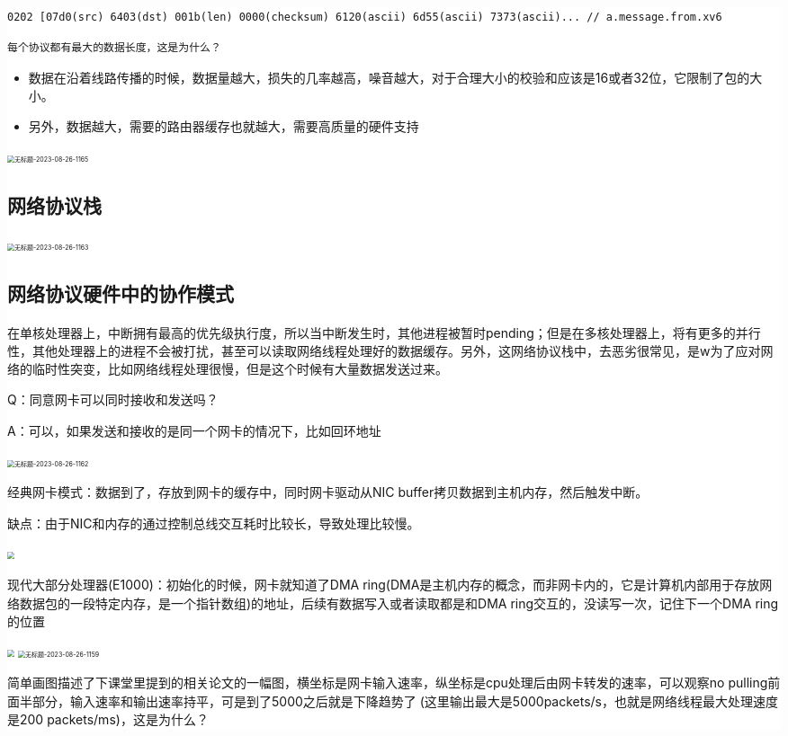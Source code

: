 ```
0202 [07d0(src) 6403(dst) 001b(len) 0000(checksum) 6120(ascii) 6d55(ascii) 7373(ascii)... // a.message.from.xv6
```



`每个协议都有最大的数据长度，这是为什么？`

- 数据在沿着线路传播的时候，数据量越大，损失的几率越高，噪音越大，对于合理大小的校验和应该是16或者32位，它限制了包的大小。


- 另外，数据越大，需要的路由器缓存也就越大，需要高质量的硬件支持



<img src="C:\Users\Mmjiang\Desktop\oslearning\无标题-2023-08-26-1165.png" alt="无标题-2023-08-26-1165" style="zoom:50%;" />

## 网络协议栈

<img src="C:\Users\Mmjiang\Desktop\oslearning\无标题-2023-08-26-1163.png" alt="无标题-2023-08-26-1163" style="zoom:50%;" />



## 网络协议硬件中的协作模式

在单核处理器上，中断拥有最高的优先级执行度，所以当中断发生时，其他进程被暂时pending；但是在多核处理器上，将有更多的并行性，其他处理器上的进程不会被打扰，甚至可以读取网络线程处理好的数据缓存。另外，这网络协议栈中，去恶劣很常见，是w为了应对网络的临时性突变，比如网络线程处理很慢，但是这个时候有大量数据发送过来。

Q：同意网卡可以同时接收和发送吗？

A：可以，如果发送和接收的是同一个网卡的情况下，比如回环地址

<img src="C:\Users\Mmjiang\Desktop\oslearning\无标题-2023-08-26-1162.png" alt="无标题-2023-08-26-1162" style="zoom:50%;" />



经典网卡模式：数据到了，存放到网卡的缓存中，同时网卡驱动从NIC buffer拷贝数据到主机内存，然后触发中断。

缺点：由于NIC和内存的通过控制总线交互耗时比较长，导致处理比较慢。

<img src="C:\Users\Mmjiang\Desktop\oslearning\无标题-2023-08-26-1161.png" style="zoom:50%;" />



现代大部分处理器(E1000)：初始化的时候，网卡就知道了DMA ring(DMA是主机内存的概念，而非网卡内的，它是计算机内部用于存放网络数据包的一段特定内存，是一个指针数组)的地址，后续有数据写入或者读取都是和DMA ring交互的，没读写一次，记住下一个DMA ring的位置

<img src="C:\Users\Mmjiang\Desktop\oslearning\无标题-2023-08-26-1160.png" style="zoom:50%;" />





<img src="C:\Users\Mmjiang\Desktop\oslearning\无标题-2023-08-26-1159.png" alt="无标题-2023-08-26-1159" style="zoom:50%;" />





简单画图描述了下课堂里提到的相关论文的一幅图，横坐标是网卡输入速率，纵坐标是cpu处理后由网卡转发的速率，可以观察no pulling前面半部分，输入速率和输出速率持平，可是到了5000之后就是下降趋势了 (这里输出最大是5000packets/s，也就是网络线程最大处理速度是200 packets/ms)，这是为什么？
